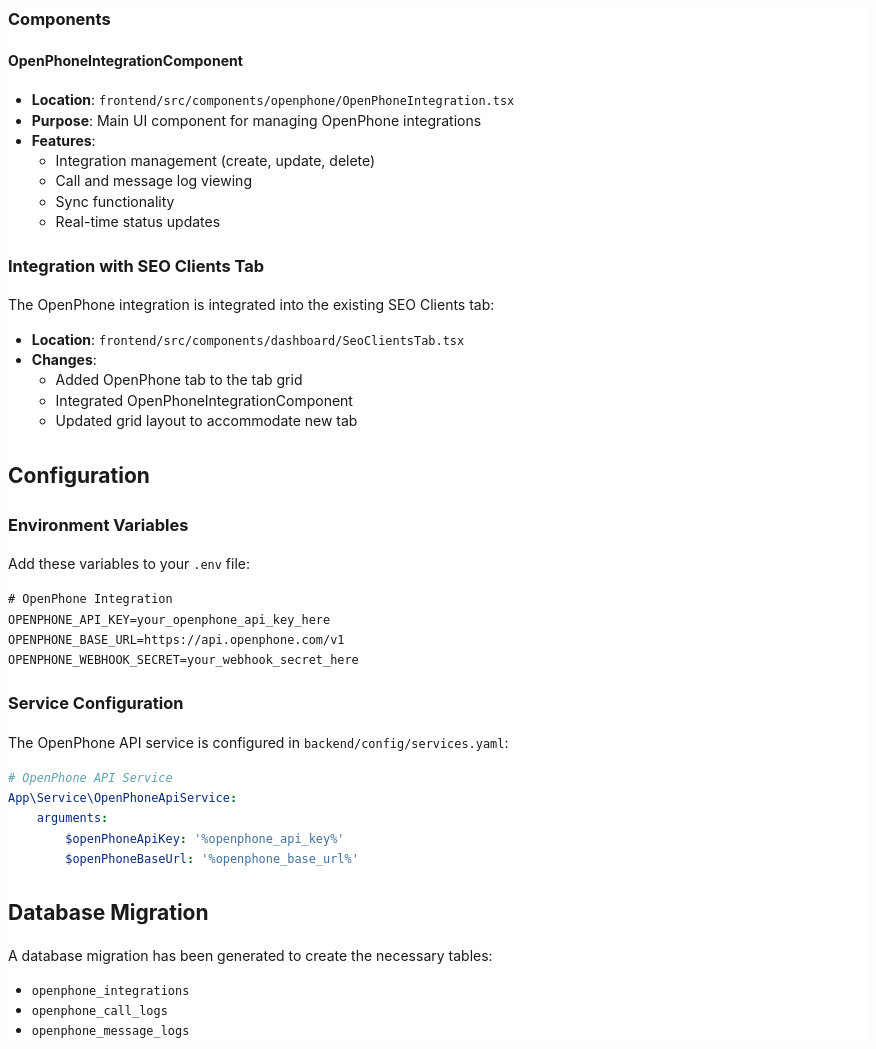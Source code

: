 ### Components

#### OpenPhoneIntegrationComponent
- **Location**: `frontend/src/components/openphone/OpenPhoneIntegration.tsx`
- **Purpose**: Main UI component for managing OpenPhone integrations
- **Features**:
  - Integration management (create, update, delete)
  - Call and message log viewing
  - Sync functionality
  - Real-time status updates

### Integration with SEO Clients Tab

The OpenPhone integration is integrated into the existing SEO Clients tab:
- **Location**: `frontend/src/components/dashboard/SeoClientsTab.tsx`
- **Changes**:
  - Added OpenPhone tab to the tab grid
  - Integrated OpenPhoneIntegrationComponent
  - Updated grid layout to accommodate new tab

## Configuration

### Environment Variables

Add these variables to your `.env` file:

```env
# OpenPhone Integration
OPENPHONE_API_KEY=your_openphone_api_key_here
OPENPHONE_BASE_URL=https://api.openphone.com/v1
OPENPHONE_WEBHOOK_SECRET=your_webhook_secret_here
```

### Service Configuration

The OpenPhone API service is configured in `backend/config/services.yaml`:

```yaml
# OpenPhone API Service
App\Service\OpenPhoneApiService:
    arguments:
        $openPhoneApiKey: '%openphone_api_key%'
        $openPhoneBaseUrl: '%openphone_base_url%'
```

## Database Migration

A database migration has been generated to create the necessary tables:
- `openphone_integrations`
- `openphone_call_logs`
- `openphone_message_logs`
